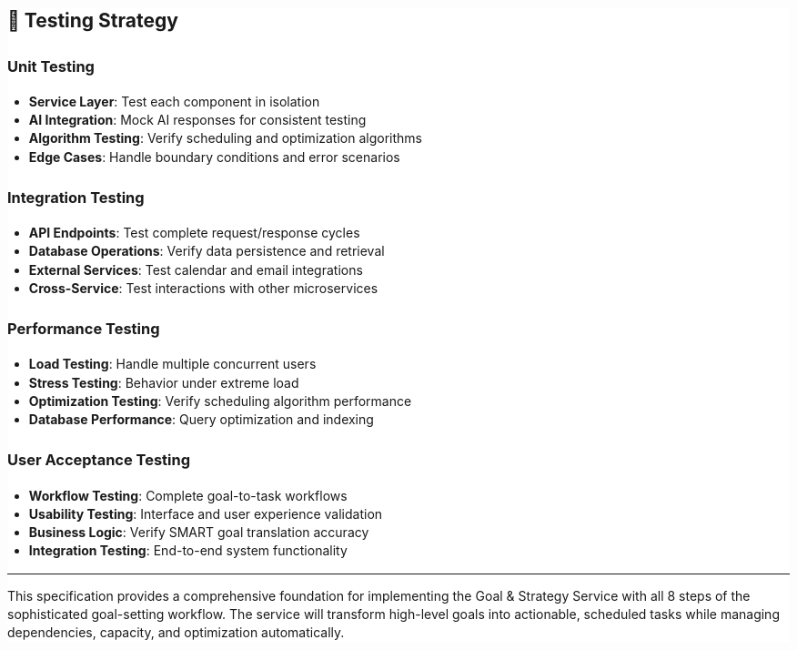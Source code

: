 
## 🧪 Testing Strategy

### Unit Testing
- **Service Layer**: Test each component in isolation
- **AI Integration**: Mock AI responses for consistent testing
- **Algorithm Testing**: Verify scheduling and optimization algorithms
- **Edge Cases**: Handle boundary conditions and error scenarios

### Integration Testing
- **API Endpoints**: Test complete request/response cycles
- **Database Operations**: Verify data persistence and retrieval
- **External Services**: Test calendar and email integrations
- **Cross-Service**: Test interactions with other microservices

### Performance Testing
- **Load Testing**: Handle multiple concurrent users
- **Stress Testing**: Behavior under extreme load
- **Optimization Testing**: Verify scheduling algorithm performance
- **Database Performance**: Query optimization and indexing

### User Acceptance Testing
- **Workflow Testing**: Complete goal-to-task workflows
- **Usability Testing**: Interface and user experience validation
- **Business Logic**: Verify SMART goal translation accuracy
- **Integration Testing**: End-to-end system functionality

---

This specification provides a comprehensive foundation for implementing the Goal & Strategy Service with all 8 steps of the sophisticated goal-setting workflow. The service will transform high-level goals into actionable, scheduled tasks while managing dependencies, capacity, and optimization automatically.